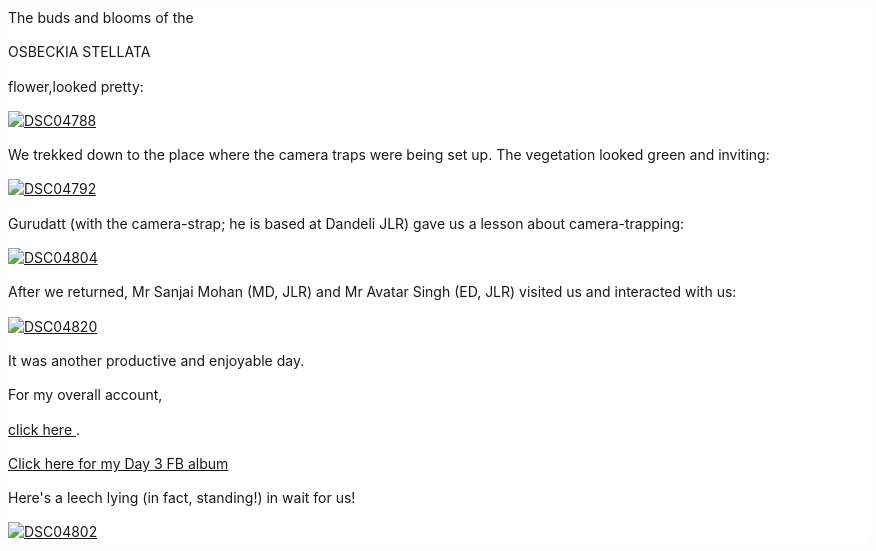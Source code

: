 The buds and blooms of the

OSBECKIA STELLATA

flower,looked pretty:

<a href="https://www.flickr.com/photos/86494503@N00/14279691702" title="DSC04788 by mohandep, on Flickr"><img src="https://farm6.staticflickr.com/5236/14279691702_2ecb53be3b_z.jpg" width="640" height="360" alt="DSC04788"></a>

We trekked down to the place where the camera traps were being set up. The vegetation looked green and inviting:

<a href="https://www.flickr.com/photos/86494503@N00/14258610176" title="DSC04792 by mohandep, on Flickr"><img src="https://farm4.staticflickr.com/3793/14258610176_22e6cc7a83_z.jpg" width="640" height="360" alt="DSC04792"></a>

Gurudatt (with the camera-strap; he is based at Dandeli JLR)  gave us a lesson about camera-trapping:

<a href="https://www.flickr.com/photos/86494503@N00/14095161487" title="DSC04804 by mohandep, on Flickr"><img src="https://farm4.staticflickr.com/3791/14095161487_f89a0615b8_z.jpg" width="640" height="360" alt="DSC04804"></a>

After we returned, Mr Sanjai Mohan (MD, JLR) and Mr Avatar Singh (ED, JLR) visited us and interacted with us:

<a href="https://www.flickr.com/photos/86494503@N00/14095110180" title="DSC04820 by mohandep, on Flickr"><img src="https://farm4.staticflickr.com/3758/14095110180_bd8a419368_z.jpg" width="640" height="360" alt="DSC04820"></a>

</lj-cut>

It was another productive and enjoyable day.

For my overall account,

<a href="http://deponti.livejournal.com/1072480.html"> click here </a>.


 <a href="https://www.facebook.com/deemopahan/media_set?set=a.10152210390253878.1073742168.587058877&amp;type=3"> Click here for my Day 3 FB album </a>

Here's a leech  lying (in fact, standing!) in wait for us!

<a href="https://www.flickr.com/photos/86494503@N00/14281252864" title="DSC04802 by mohandep, on Flickr"><img src="https://farm4.staticflickr.com/3754/14281252864_4b96d180e7_z.jpg" width="640" height="360" alt="DSC04802"></a>
